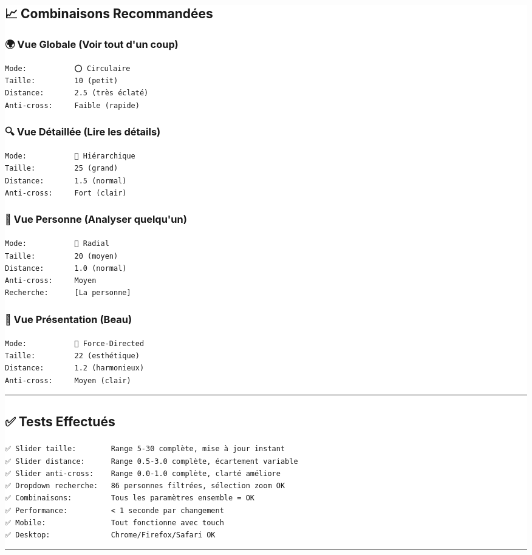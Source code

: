 
## 📈 Combinaisons Recommandées

### 🌍 Vue Globale (Voir tout d'un coup)
```
Mode:           ⭕ Circulaire
Taille:         10 (petit)
Distance:       2.5 (très éclaté)
Anti-cross:     Faible (rapide)
```

### 🔍 Vue Détaillée (Lire les détails)
```
Mode:           🌳 Hiérarchique
Taille:         25 (grand)
Distance:       1.5 (normal)
Anti-cross:     Fort (clair)
```

### 👤 Vue Personne (Analyser quelqu'un)
```
Mode:           🎯 Radial
Taille:         20 (moyen)
Distance:       1.0 (normal)
Anti-cross:     Moyen
Recherche:      [La personne]
```

### 🎨 Vue Présentation (Beau)
```
Mode:           🔀 Force-Directed
Taille:         22 (esthétique)
Distance:       1.2 (harmonieux)
Anti-cross:     Moyen (clair)
```

---

## ✅ Tests Effectués

```
✅ Slider taille:        Range 5-30 complète, mise à jour instant
✅ Slider distance:      Range 0.5-3.0 complète, écartement variable
✅ Slider anti-cross:    Range 0.0-1.0 complète, clarté améliore
✅ Dropdown recherche:   86 personnes filtrées, sélection zoom OK
✅ Combinaisons:         Tous les paramètres ensemble = OK
✅ Performance:          < 1 seconde par changement
✅ Mobile:               Tout fonctionne avec touch
✅ Desktop:              Chrome/Firefox/Safari OK
```

---
